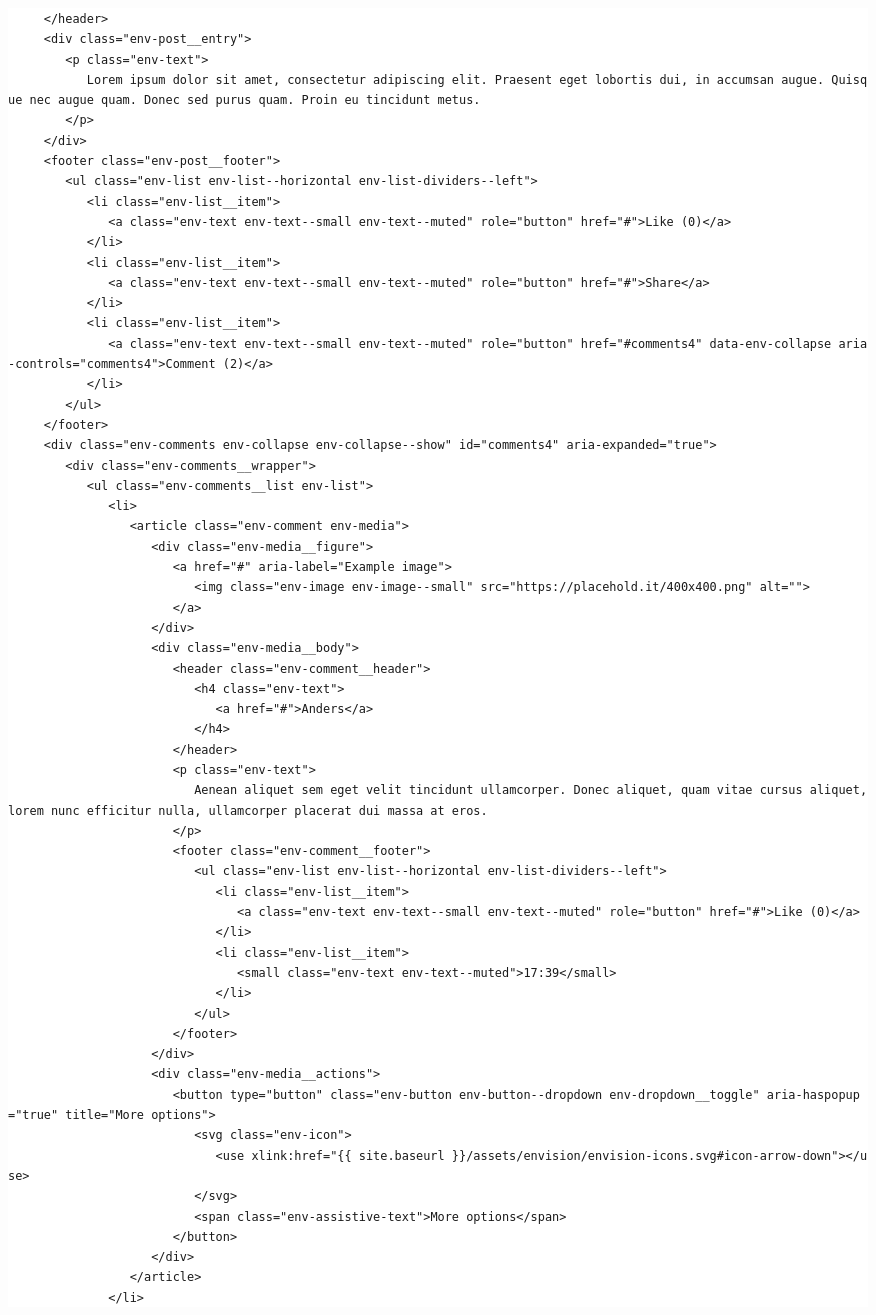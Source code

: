          </header>
         <div class="env-post__entry">
            <p class="env-text">
               Lorem ipsum dolor sit amet, consectetur adipiscing elit. Praesent eget lobortis dui, in accumsan augue. Quisque nec augue quam. Donec sed purus quam. Proin eu tincidunt metus.
            </p>
         </div>
         <footer class="env-post__footer">
            <ul class="env-list env-list--horizontal env-list-dividers--left">
               <li class="env-list__item">
                  <a class="env-text env-text--small env-text--muted" role="button" href="#">Like (0)</a>
               </li>
               <li class="env-list__item">
                  <a class="env-text env-text--small env-text--muted" role="button" href="#">Share</a>
               </li>
               <li class="env-list__item">
                  <a class="env-text env-text--small env-text--muted" role="button" href="#comments4" data-env-collapse aria-controls="comments4">Comment (2)</a>
               </li>
            </ul>
         </footer>
         <div class="env-comments env-collapse env-collapse--show" id="comments4" aria-expanded="true">
            <div class="env-comments__wrapper">
               <ul class="env-comments__list env-list">
                  <li>
                     <article class="env-comment env-media">
                        <div class="env-media__figure">
                           <a href="#" aria-label="Example image">
                              <img class="env-image env-image--small" src="https://placehold.it/400x400.png" alt="">
                           </a>
                        </div>
                        <div class="env-media__body">
                           <header class="env-comment__header">
                              <h4 class="env-text">
                                 <a href="#">Anders</a>
                              </h4>
                           </header>
                           <p class="env-text">
                              Aenean aliquet sem eget velit tincidunt ullamcorper. Donec aliquet, quam vitae cursus aliquet, lorem nunc efficitur nulla, ullamcorper placerat dui massa at eros.
                           </p>
                           <footer class="env-comment__footer">
                              <ul class="env-list env-list--horizontal env-list-dividers--left">
                                 <li class="env-list__item">
                                    <a class="env-text env-text--small env-text--muted" role="button" href="#">Like (0)</a>
                                 </li>
                                 <li class="env-list__item">
                                    <small class="env-text env-text--muted">17:39</small>
                                 </li>
                              </ul>
                           </footer>
                        </div>
                        <div class="env-media__actions">
                           <button type="button" class="env-button env-button--dropdown env-dropdown__toggle" aria-haspopup="true" title="More options">
                              <svg class="env-icon">
                                 <use xlink:href="{{ site.baseurl }}/assets/envision/envision-icons.svg#icon-arrow-down"></use>
                              </svg>
                              <span class="env-assistive-text">More options</span>
                           </button>
                        </div>
                     </article>
                  </li>